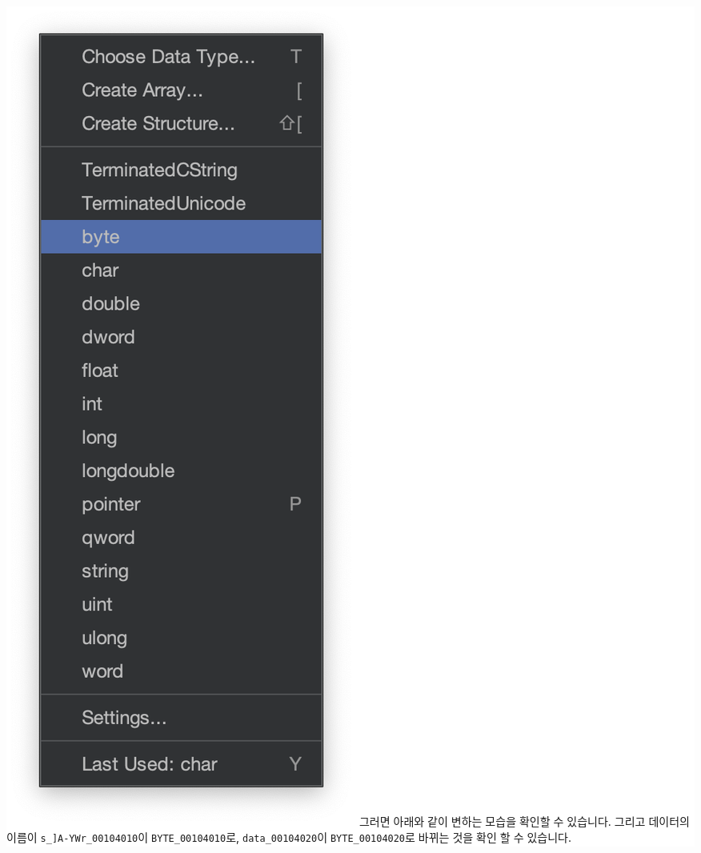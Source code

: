 ![](/assets/img/Ghidra-tutorial-for-reversing-beginners/xor_datatype.png)
그러면 아래와 같이 변하는 모습을 확인할 수 있습니다. 그리고 데이터의 이름이 `s_]A-YWr_00104010`이 `BYTE_00104010`로, `data_00104020`이 `BYTE_00104020`로 바뀌는 것을 확인 할 수 있습니다.